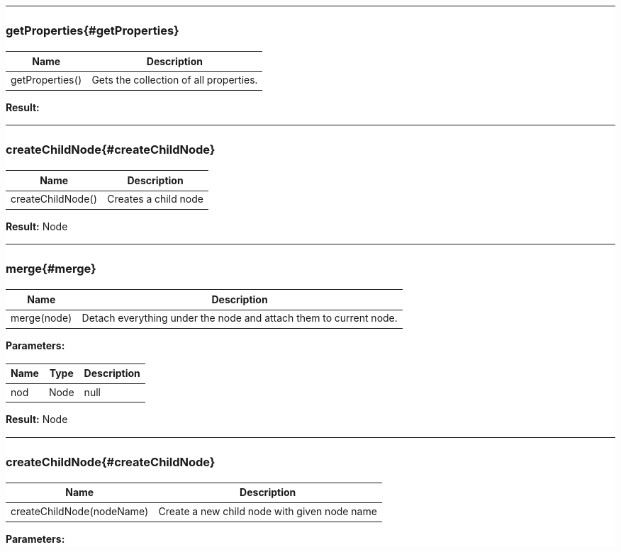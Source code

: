

---


### getProperties{#getProperties}

| Name | Description |
| --- | --- |
| getProperties() | Gets the collection of all properties. | 

 **Result:**



---


### createChildNode{#createChildNode}

| Name | Description |
| --- | --- |
| createChildNode() | Creates a child node | 

 **Result:**
Node


---


### merge{#merge}

| Name | Description |
| --- | --- |
| merge(node) | Detach everything under the node and attach them to current node. | 

 **Parameters:**

| Name | Type | Description |
| --- | --- | --- |
|  nod | Node | null |

 **Result:**
Node


---


### createChildNode{#createChildNode}

| Name | Description |
| --- | --- |
| createChildNode(nodeName) | Create a new child node with given node name | 

 **Parameters:**
